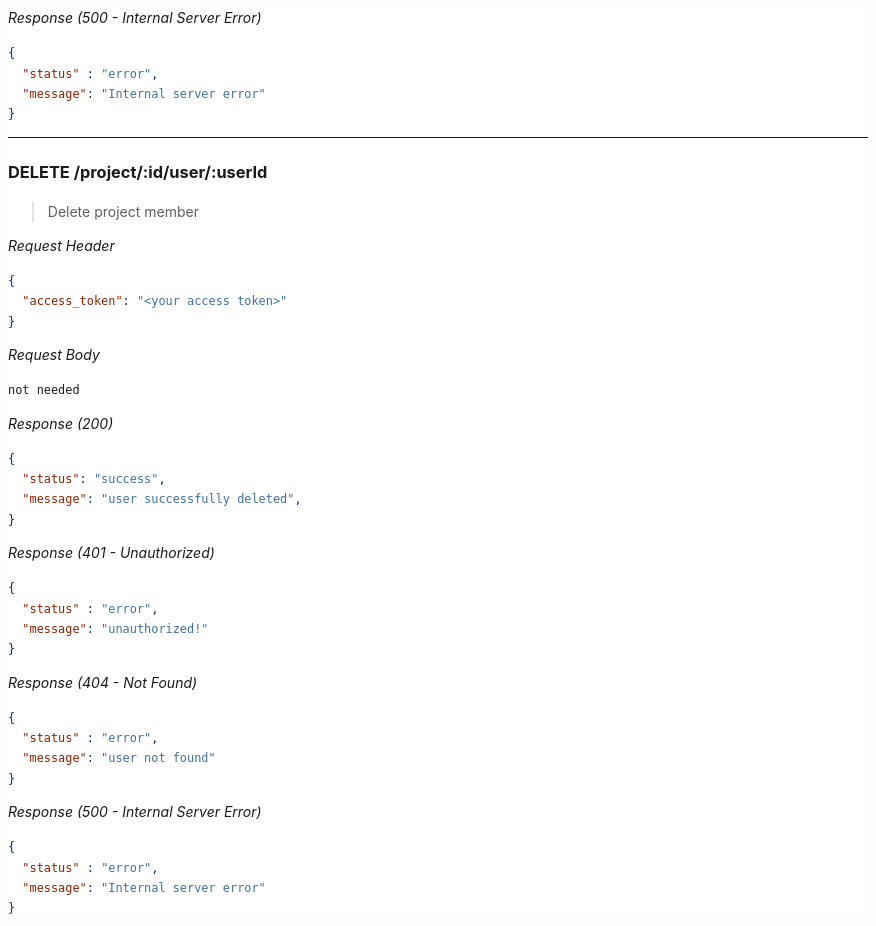 _Response (500 - Internal Server Error)_
```json
{
  "status" : "error",
  "message": "Internal server error"
}
```

---
### DELETE /project/:id/user/:userId

> Delete project member

_Request Header_
```json
{
  "access_token": "<your access token>"
}
```

_Request Body_
```
not needed
```

_Response (200)_
```json
{
  "status": "success",
  "message": "user successfully deleted",
}
```

_Response (401 - Unauthorized)_
```json
{
  "status" : "error",
  "message": "unauthorized!"
}
```

_Response (404 - Not Found)_
```json
{
  "status" : "error",
  "message": "user not found"
}
```

_Response (500 - Internal Server Error)_
```json
{
  "status" : "error",
  "message": "Internal server error"
}
```